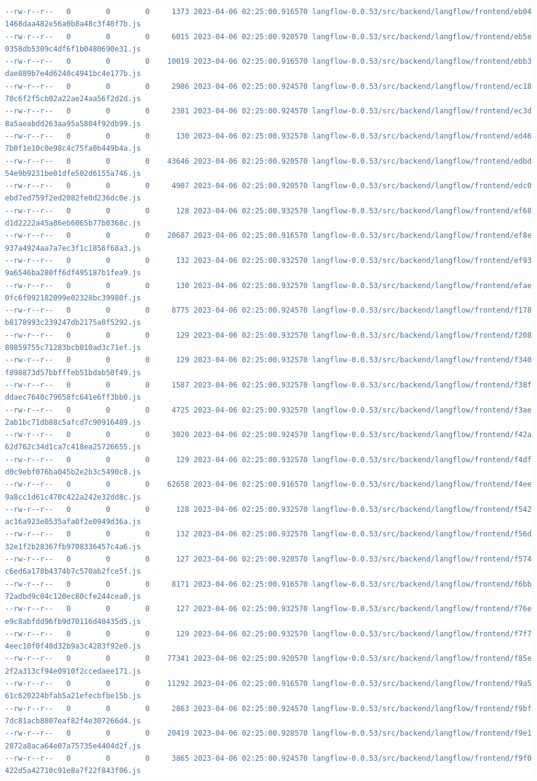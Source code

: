 ```diff
--rw-r--r--   0        0        0     1373 2023-04-06 02:25:00.916570 langflow-0.0.53/src/backend/langflow/frontend/eb041468daa482e56a0b8a48c3f40f7b.js
--rw-r--r--   0        0        0     6015 2023-04-06 02:25:00.920570 langflow-0.0.53/src/backend/langflow/frontend/eb5e0358db5309c4df6f1b0480690e31.js
--rw-r--r--   0        0        0    10019 2023-04-06 02:25:00.916570 langflow-0.0.53/src/backend/langflow/frontend/ebb3dae889b7e4d6240c4941bc4e177b.js
--rw-r--r--   0        0        0     2986 2023-04-06 02:25:00.924570 langflow-0.0.53/src/backend/langflow/frontend/ec1870c6f2f5cb02a22ae24aa56f2d2d.js
--rw-r--r--   0        0        0     2381 2023-04-06 02:25:00.924570 langflow-0.0.53/src/backend/langflow/frontend/ec3d8a5aeabdd263aa95a5804f92db99.js
--rw-r--r--   0        0        0      130 2023-04-06 02:25:00.932570 langflow-0.0.53/src/backend/langflow/frontend/ed467b0f1e10c0e98c4c75fa0b449b4a.js
--rw-r--r--   0        0        0    43646 2023-04-06 02:25:00.920570 langflow-0.0.53/src/backend/langflow/frontend/edbd54e9b9231be01dfe502d6155a746.js
--rw-r--r--   0        0        0     4907 2023-04-06 02:25:00.920570 langflow-0.0.53/src/backend/langflow/frontend/edc0ebd7ed759f2ed2082fe0d236dc0e.js
--rw-r--r--   0        0        0      128 2023-04-06 02:25:00.932570 langflow-0.0.53/src/backend/langflow/frontend/ef68d1d2222a45a86eb6065b77b0368c.js
--rw-r--r--   0        0        0    20687 2023-04-06 02:25:00.916570 langflow-0.0.53/src/backend/langflow/frontend/ef8e937a4924aa7a7ec3f1c1856f68a3.js
--rw-r--r--   0        0        0      132 2023-04-06 02:25:00.932570 langflow-0.0.53/src/backend/langflow/frontend/ef939a6546ba280ff6df495187b1fea9.js
--rw-r--r--   0        0        0      130 2023-04-06 02:25:00.932570 langflow-0.0.53/src/backend/langflow/frontend/efae0fc6f092182099e02328bc39980f.js
--rw-r--r--   0        0        0     8775 2023-04-06 02:25:00.924570 langflow-0.0.53/src/backend/langflow/frontend/f178b8178993c239247db2175a0f5292.js
--rw-r--r--   0        0        0      129 2023-04-06 02:25:00.932570 langflow-0.0.53/src/backend/langflow/frontend/f20880859755c71283bcb010ad3c71ef.js
--rw-r--r--   0        0        0      129 2023-04-06 02:25:00.932570 langflow-0.0.53/src/backend/langflow/frontend/f340f898873d57bbfffeb51bdab50f49.js
--rw-r--r--   0        0        0     1587 2023-04-06 02:25:00.932570 langflow-0.0.53/src/backend/langflow/frontend/f38fddaec7640c79658fc641e6ff3bb0.js
--rw-r--r--   0        0        0     4725 2023-04-06 02:25:00.932570 langflow-0.0.53/src/backend/langflow/frontend/f3ae2ab1bc71db88c5afcd7c90916489.js
--rw-r--r--   0        0        0     3020 2023-04-06 02:25:00.924570 langflow-0.0.53/src/backend/langflow/frontend/f42a62d762c34d1ca7c418ea25726655.js
--rw-r--r--   0        0        0      129 2023-04-06 02:25:00.932570 langflow-0.0.53/src/backend/langflow/frontend/f4dfd0c9ebf076ba045b2e2b3c5490c8.js
--rw-r--r--   0        0        0    62658 2023-04-06 02:25:00.916570 langflow-0.0.53/src/backend/langflow/frontend/f4ee9a8cc1d61c470c422a242e32dd8c.js
--rw-r--r--   0        0        0      128 2023-04-06 02:25:00.932570 langflow-0.0.53/src/backend/langflow/frontend/f542ac16a923e0535afa0f2e0949d36a.js
--rw-r--r--   0        0        0      132 2023-04-06 02:25:00.932570 langflow-0.0.53/src/backend/langflow/frontend/f56d32e1f2b28367fb9708336457c4a6.js
--rw-r--r--   0        0        0      127 2023-04-06 02:25:00.928570 langflow-0.0.53/src/backend/langflow/frontend/f574c6ed6a178b4374b7c570ab2fce5f.js
--rw-r--r--   0        0        0     8171 2023-04-06 02:25:00.916570 langflow-0.0.53/src/backend/langflow/frontend/f6bb72adbd9c04c120ec80cfe244cea0.js
--rw-r--r--   0        0        0      127 2023-04-06 02:25:00.932570 langflow-0.0.53/src/backend/langflow/frontend/f76ee9c8abfdd96fb9d70116d40435d5.js
--rw-r--r--   0        0        0      129 2023-04-06 02:25:00.932570 langflow-0.0.53/src/backend/langflow/frontend/f7f74eec10f0f40d32b9a3c4283f92e0.js
--rw-r--r--   0        0        0    77341 2023-04-06 02:25:00.920570 langflow-0.0.53/src/backend/langflow/frontend/f85e2f2a313cf94e0910f2ccedaee171.js
--rw-r--r--   0        0        0    11292 2023-04-06 02:25:00.916570 langflow-0.0.53/src/backend/langflow/frontend/f9a561c620224bfab5a21efecbfbe15b.js
--rw-r--r--   0        0        0     2863 2023-04-06 02:25:00.924570 langflow-0.0.53/src/backend/langflow/frontend/f9bf7dc81acb8807eaf82f4e307266d4.js
--rw-r--r--   0        0        0    20419 2023-04-06 02:25:00.928570 langflow-0.0.53/src/backend/langflow/frontend/f9e12872a8aca64e07a75735e4404d2f.js
--rw-r--r--   0        0        0     3865 2023-04-06 02:25:00.924570 langflow-0.0.53/src/backend/langflow/frontend/f9f0422d5a42710c91e8a7f22f843f06.js
```